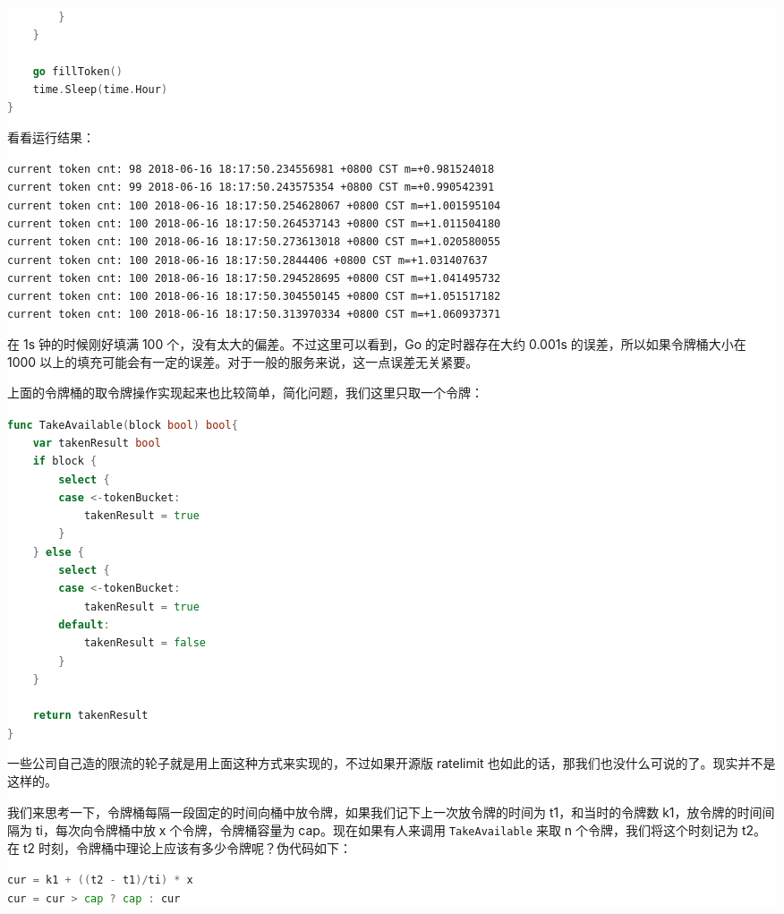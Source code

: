```go
		}
	}

	go fillToken()
	time.Sleep(time.Hour)
}

```

看看运行结果：

```shell
current token cnt: 98 2018-06-16 18:17:50.234556981 +0800 CST m=+0.981524018
current token cnt: 99 2018-06-16 18:17:50.243575354 +0800 CST m=+0.990542391
current token cnt: 100 2018-06-16 18:17:50.254628067 +0800 CST m=+1.001595104
current token cnt: 100 2018-06-16 18:17:50.264537143 +0800 CST m=+1.011504180
current token cnt: 100 2018-06-16 18:17:50.273613018 +0800 CST m=+1.020580055
current token cnt: 100 2018-06-16 18:17:50.2844406 +0800 CST m=+1.031407637
current token cnt: 100 2018-06-16 18:17:50.294528695 +0800 CST m=+1.041495732
current token cnt: 100 2018-06-16 18:17:50.304550145 +0800 CST m=+1.051517182
current token cnt: 100 2018-06-16 18:17:50.313970334 +0800 CST m=+1.060937371
```

在 1s 钟的时候刚好填满 100 个，没有太大的偏差。不过这里可以看到，Go 的定时器存在大约 0.001s 的误差，所以如果令牌桶大小在 1000 以上的填充可能会有一定的误差。对于一般的服务来说，这一点误差无关紧要。

上面的令牌桶的取令牌操作实现起来也比较简单，简化问题，我们这里只取一个令牌：

```go
func TakeAvailable(block bool) bool{
    var takenResult bool
    if block {
        select {
        case <-tokenBucket:
            takenResult = true
        }
    } else {
        select {
        case <-tokenBucket:
            takenResult = true
        default:
            takenResult = false
        }
    }

    return takenResult
}
```

一些公司自己造的限流的轮子就是用上面这种方式来实现的，不过如果开源版 ratelimit 也如此的话，那我们也没什么可说的了。现实并不是这样的。

我们来思考一下，令牌桶每隔一段固定的时间向桶中放令牌，如果我们记下上一次放令牌的时间为 t1，和当时的令牌数 k1，放令牌的时间间隔为 ti，每次向令牌桶中放 x 个令牌，令牌桶容量为 cap。现在如果有人来调用 `TakeAvailable` 来取 n 个令牌，我们将这个时刻记为 t2。在 t2 时刻，令牌桶中理论上应该有多少令牌呢？伪代码如下：

```go
cur = k1 + ((t2 - t1)/ti) * x
cur = cur > cap ? cap : cur
```

